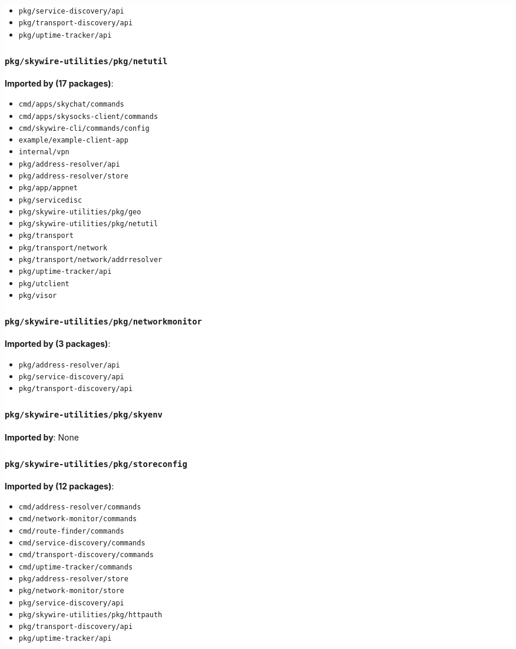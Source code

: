 - `pkg/service-discovery/api`
- `pkg/transport-discovery/api`
- `pkg/uptime-tracker/api`

### `pkg/skywire-utilities/pkg/netutil`

**Imported by (17 packages)**:

- `cmd/apps/skychat/commands`
- `cmd/apps/skysocks-client/commands`
- `cmd/skywire-cli/commands/config`
- `example/example-client-app`
- `internal/vpn`
- `pkg/address-resolver/api`
- `pkg/address-resolver/store`
- `pkg/app/appnet`
- `pkg/servicedisc`
- `pkg/skywire-utilities/pkg/geo`
- `pkg/skywire-utilities/pkg/netutil`
- `pkg/transport`
- `pkg/transport/network`
- `pkg/transport/network/addrresolver`
- `pkg/uptime-tracker/api`
- `pkg/utclient`
- `pkg/visor`

### `pkg/skywire-utilities/pkg/networkmonitor`

**Imported by (3 packages)**:

- `pkg/address-resolver/api`
- `pkg/service-discovery/api`
- `pkg/transport-discovery/api`

### `pkg/skywire-utilities/pkg/skyenv`

**Imported by**: None

### `pkg/skywire-utilities/pkg/storeconfig`

**Imported by (12 packages)**:

- `cmd/address-resolver/commands`
- `cmd/network-monitor/commands`
- `cmd/route-finder/commands`
- `cmd/service-discovery/commands`
- `cmd/transport-discovery/commands`
- `cmd/uptime-tracker/commands`
- `pkg/address-resolver/store`
- `pkg/network-monitor/store`
- `pkg/service-discovery/api`
- `pkg/skywire-utilities/pkg/httpauth`
- `pkg/transport-discovery/api`
- `pkg/uptime-tracker/api`
